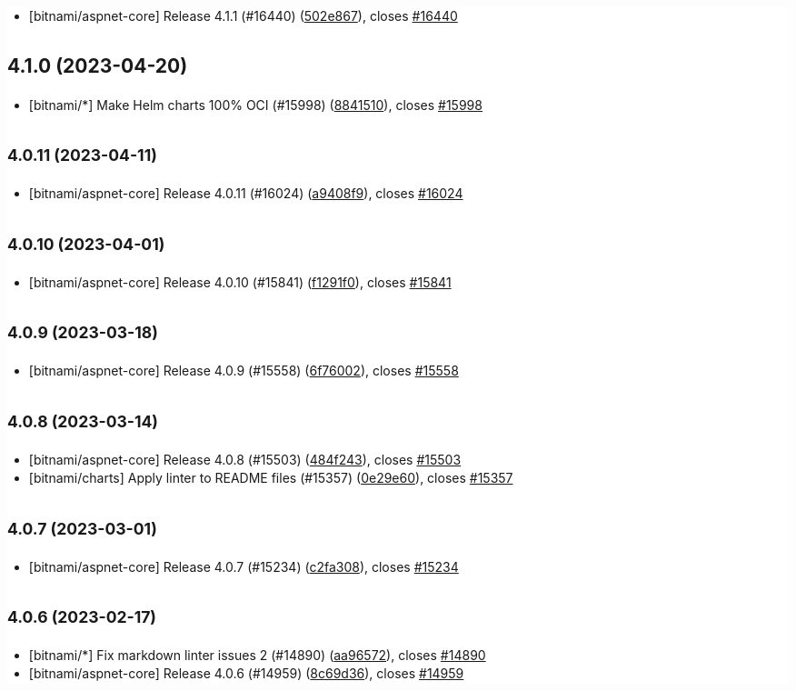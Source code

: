 * [bitnami/aspnet-core] Release 4.1.1 (#16440) ([502e867](https://github.com/bitnami/charts/commit/502e8677a6421f425d1ebb66165d4316f011c926)), closes [#16440](https://github.com/bitnami/charts/issues/16440)

## 4.1.0 (2023-04-20)

* [bitnami/*] Make Helm charts 100% OCI (#15998) ([8841510](https://github.com/bitnami/charts/commit/884151035efcbf2e1b3206e7def85511073fb57d)), closes [#15998](https://github.com/bitnami/charts/issues/15998)

## <small>4.0.11 (2023-04-11)</small>

* [bitnami/aspnet-core] Release 4.0.11 (#16024) ([a9408f9](https://github.com/bitnami/charts/commit/a9408f929e4517a9c890f4d0d97a69d17ce611bb)), closes [#16024](https://github.com/bitnami/charts/issues/16024)

## <small>4.0.10 (2023-04-01)</small>

* [bitnami/aspnet-core] Release 4.0.10 (#15841) ([f1291f0](https://github.com/bitnami/charts/commit/f1291f078f1d949e8194986b9f2238be84401b2e)), closes [#15841](https://github.com/bitnami/charts/issues/15841)

## <small>4.0.9 (2023-03-18)</small>

* [bitnami/aspnet-core] Release 4.0.9 (#15558) ([6f76002](https://github.com/bitnami/charts/commit/6f7600233a3a6e83ba9f0f1793c73788e10950e6)), closes [#15558](https://github.com/bitnami/charts/issues/15558)

## <small>4.0.8 (2023-03-14)</small>

* [bitnami/aspnet-core] Release 4.0.8 (#15503) ([484f243](https://github.com/bitnami/charts/commit/484f24314572d3dd8b15b02e1bb492c9a20f90ba)), closes [#15503](https://github.com/bitnami/charts/issues/15503)
* [bitnami/charts] Apply linter to README files (#15357) ([0e29e60](https://github.com/bitnami/charts/commit/0e29e600d3adc8b1b46e506eccb3decfab3b4e63)), closes [#15357](https://github.com/bitnami/charts/issues/15357)

## <small>4.0.7 (2023-03-01)</small>

* [bitnami/aspnet-core] Release 4.0.7 (#15234) ([c2fa308](https://github.com/bitnami/charts/commit/c2fa30868c5d5fae1d5fdc3543bc64ec206aac27)), closes [#15234](https://github.com/bitnami/charts/issues/15234)

## <small>4.0.6 (2023-02-17)</small>

* [bitnami/*] Fix markdown linter issues 2 (#14890) ([aa96572](https://github.com/bitnami/charts/commit/aa9657237ee8df4a46db0d7fdf8a23230dd6902a)), closes [#14890](https://github.com/bitnami/charts/issues/14890)
* [bitnami/aspnet-core] Release 4.0.6 (#14959) ([8c69d36](https://github.com/bitnami/charts/commit/8c69d363143e22d6b3d0dc7700a11d434b659d1a)), closes [#14959](https://github.com/bitnami/charts/issues/14959)
